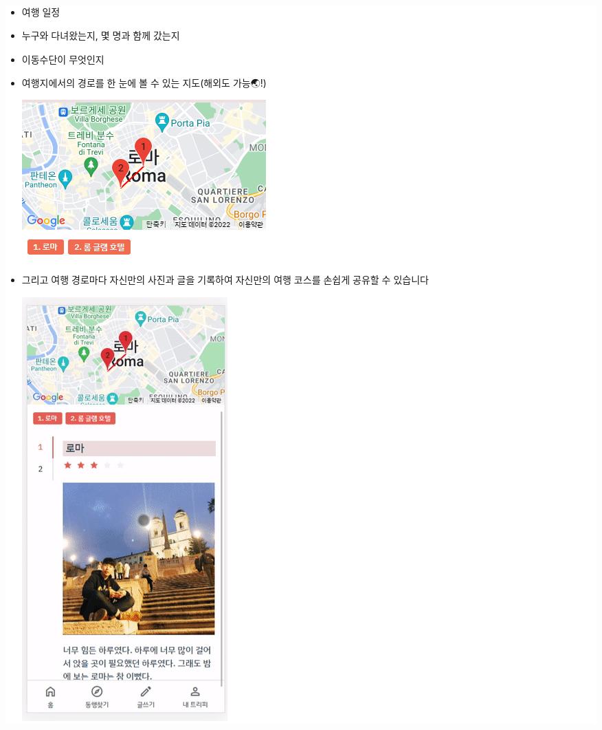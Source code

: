 
  * 여행 일정 
  * 누구와 다녀왔는지, 몇 명과 함께 갔는지
  * 이동수단이 무엇인지

* 여행지에서의 경로를 한 눈에 볼 수 있는 지도(해외도 가능🌏!)

  ![image-20220819023226182](README.assets/image-20220819023226182-16610052567675.png)

* 그리고 여행 경로마다 자신만의 사진과 글을 기록하여 자신만의 여행 코스를 손쉽게 공유할 수 있습니다

  ![](README.assets/trippy_diary_demo-16610052637948.gif)

